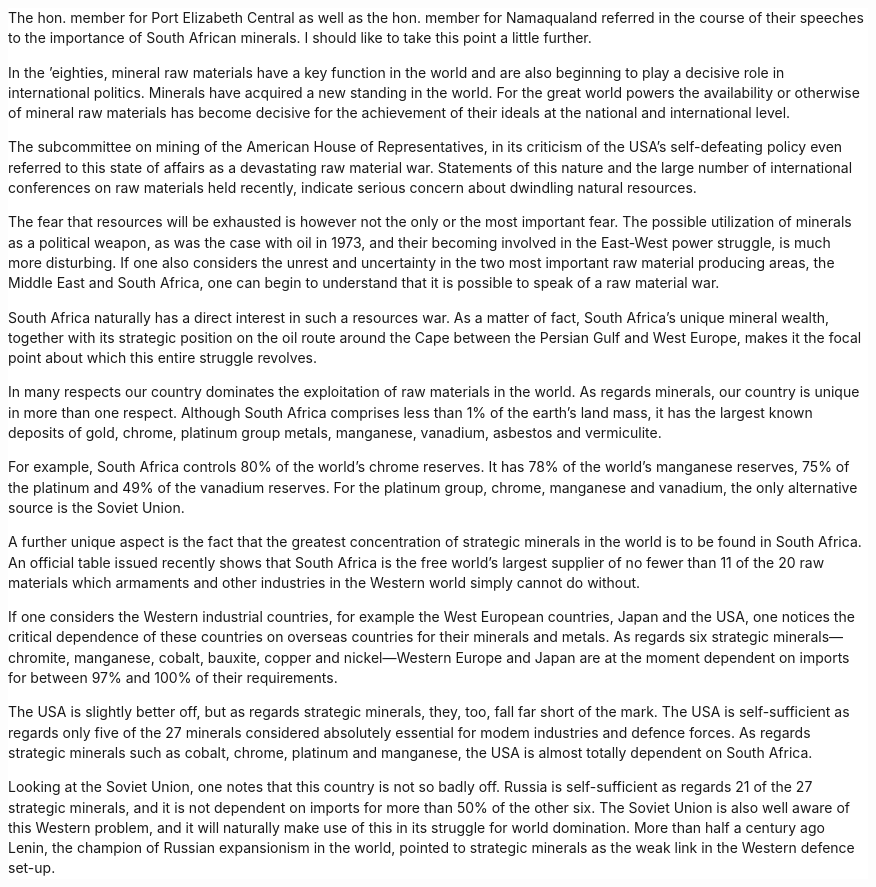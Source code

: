 <p>The hon. member for Port Elizabeth Central as well as the hon. member for Namaqualand referred in the course of their speeches to the importance of South African minerals. I should like to take this point a little further.</p>

<p>In the &#x2019;eighties, mineral raw materials have a key function in the world and are also beginning to play a decisive role in international politics. Minerals have acquired a new standing in the world. For the great world powers the availability or otherwise of mineral raw materials has become decisive for the achievement of their ideals at the national and international level.</p>

<p>The subcommittee on mining of the American House of Representatives, in its criticism of the USA&#x2019;s self-defeating policy even referred to this state of affairs as a devastating raw material war. Statements of this nature and the large number of international conferences on raw materials held recently, indicate serious concern about dwindling natural resources.</p>

<p>The fear that resources will be exhausted is however not the only or the most important fear. The possible utilization of minerals as a political weapon, as was the case with oil in 1973, and their becoming involved in the East-West power struggle, is much more disturbing. If one also considers the unrest and uncertainty in the two most important raw material producing areas, the Middle East and South Africa, one can begin to understand that it is possible to speak of a raw material war.</p>

<p>South Africa naturally has a direct interest in such a resources war. As a matter of fact, South Africa&#x2019;s unique mineral wealth, together with its strategic position on the oil route around the Cape between the Persian Gulf and West Europe, makes it the focal point about which this entire struggle revolves.</p>

<p>In many respects our country dominates the exploitation of raw materials in the world. As regards minerals, our country is unique in more than one respect. Although South Africa comprises less than 1% of the earth&#x2019;s land mass, it has the largest known deposits of gold, chrome, platinum group metals, manganese, vanadium, asbestos and vermiculite.</p>

<p>For example, South Africa controls 80% of the world&#x2019;s chrome reserves. It has 78% of the world&#x2019;s manganese reserves, 75% of the platinum and 49% of the vanadium reserves. For the platinum group, chrome, manganese and vanadium, the only alternative source is the Soviet Union.</p>

<p>A further unique aspect is the fact that the greatest concentration of strategic minerals in the world is to be found in South Africa. An official table issued recently shows that South Africa is the free world&#x2019;s largest supplier of no fewer than 11 of the 20 raw materials which armaments and other industries in the Western world simply cannot do without.</p>

<p>If one considers the Western industrial <span class="col_2925-2926" refersTo="page_1481"/>countries, for example the West European countries, Japan and the USA, one notices the critical dependence of these countries on overseas countries for their minerals and metals. As regards six strategic minerals&#x2014;chromite, manganese, cobalt, bauxite, copper and nickel&#x2014;Western Europe and Japan are at the moment dependent on imports for between 97% and 100% of their requirements.</p>

<p>The USA is slightly better off, but as regards strategic minerals, they, too, fall far short of the mark. The USA is self-sufficient as regards only five of the 27 minerals considered absolutely essential for modem industries and defence forces. As regards strategic minerals such as cobalt, chrome, platinum and manganese, the USA is almost totally dependent on South Africa.</p>

<p>Looking at the Soviet Union, one notes that this country is not so badly off. Russia is self-sufficient as regards 21 of the 27 strategic minerals, and it is not dependent on imports for more than 50% of the other six. The Soviet Union is also well aware of this Western problem, and it will naturally make use of this in its struggle for world domination. More than half a century ago Lenin, the champion of Russian expansionism in the world, pointed to strategic minerals as the weak link in the Western defence set-up.</p>
